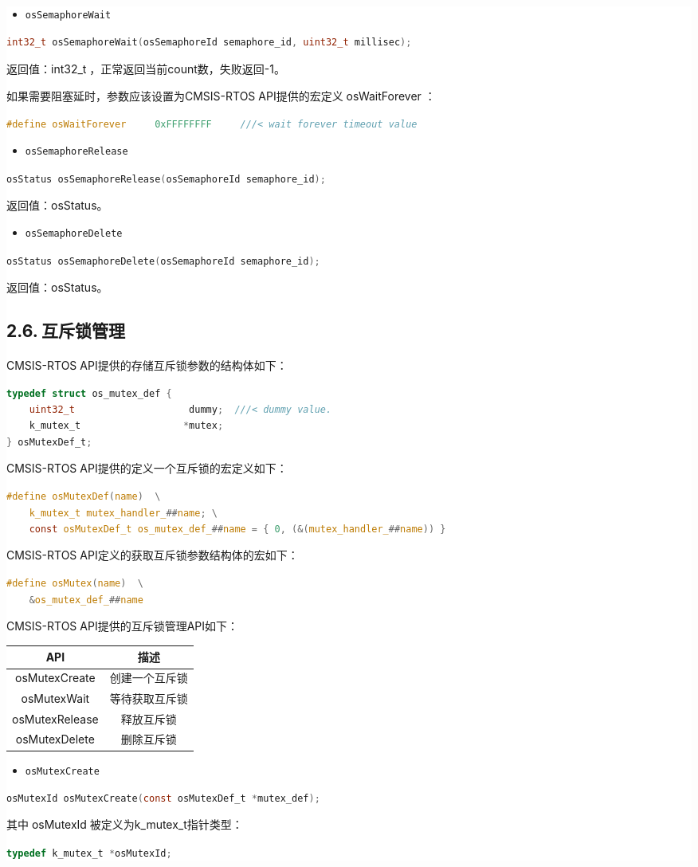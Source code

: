 - `osSemaphoreWait`
```c
int32_t osSemaphoreWait(osSemaphoreId semaphore_id, uint32_t millisec);
```
返回值：int32_t ，正常返回当前count数，失败返回-1。

如果需要阻塞延时，参数应该设置为CMSIS-RTOS API提供的宏定义 osWaitForever ：
```c
#define osWaitForever     0xFFFFFFFF     ///< wait forever timeout value
```

- `osSemaphoreRelease`
```c
osStatus osSemaphoreRelease(osSemaphoreId semaphore_id);
```
返回值：osStatus。

- `osSemaphoreDelete`
```c
osStatus osSemaphoreDelete(osSemaphoreId semaphore_id);
```
返回值：osStatus。

## 2.6. 互斥锁管理
CMSIS-RTOS API提供的存储互斥锁参数的结构体如下：
```c
typedef struct os_mutex_def {
    uint32_t                    dummy;  ///< dummy value.
    k_mutex_t                  *mutex;
} osMutexDef_t;
```

CMSIS-RTOS API提供的定义一个互斥锁的宏定义如下：
```c
#define osMutexDef(name)  \
    k_mutex_t mutex_handler_##name; \
    const osMutexDef_t os_mutex_def_##name = { 0, (&(mutex_handler_##name)) }
```
CMSIS-RTOS API定义的获取互斥锁参数结构体的宏如下：
```c
#define osMutex(name)  \
    &os_mutex_def_##name
```
CMSIS-RTOS API提供的互斥锁管理API如下：

|API|描述|
|:---:|:---:|
|osMutexCreate|创建一个互斥锁|
|osMutexWait|等待获取互斥锁|
|osMutexRelease|释放互斥锁|
|osMutexDelete|删除互斥锁|

- `osMutexCreate`
```c
osMutexId osMutexCreate(const osMutexDef_t *mutex_def);
```
其中 osMutexId 被定义为k_mutex_t指针类型：
```c
typedef k_mutex_t *osMutexId;
```
